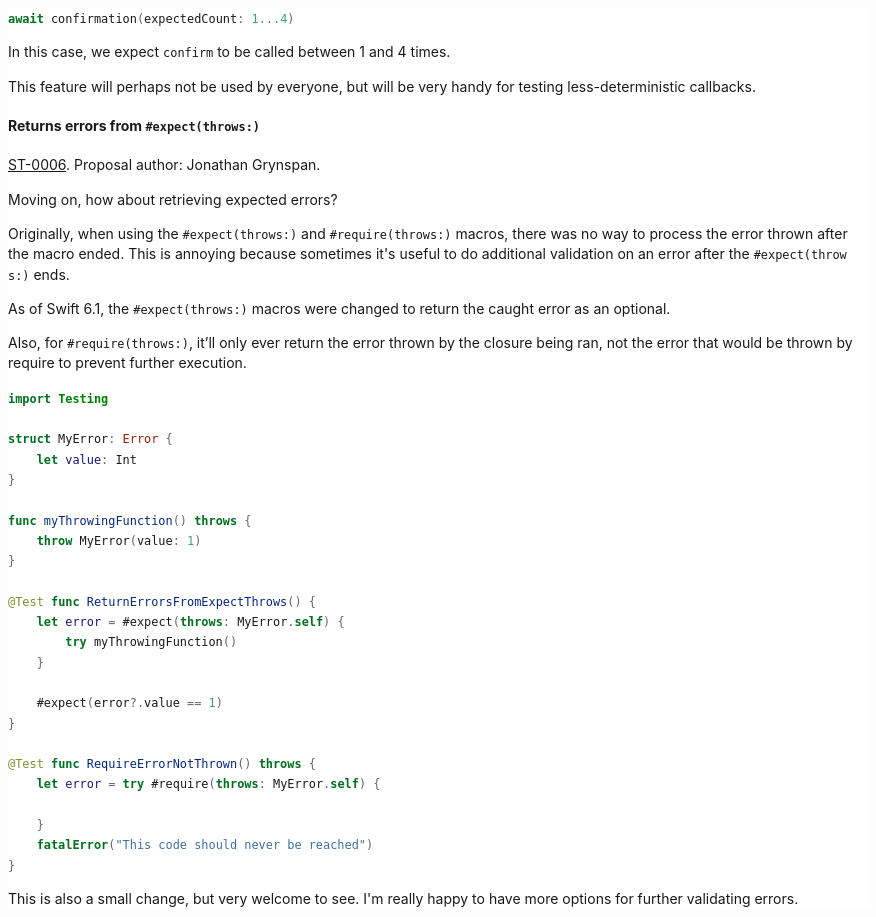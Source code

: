 ```swift
await confirmation(expectedCount: 1...4)
```

In this case, we expect `confirm` to be called between 1 and 4 times.

This feature will perhaps not be used by everyone, but will be very handy for testing less-deterministic callbacks.

#### Returns errors from `#expect(throws:)`

[ST-0006](https://github.com/swiftlang/swift-evolution/blob/main/proposals/testing/0006-return-errors-from-expect-throws.md). Proposal author: Jonathan Grynspan.

Moving on, how about retrieving expected errors?

Originally, when using the `#expect(throws:)` and `#require(throws:)` macros, there was no way to process the error thrown after the macro ended. This is annoying because sometimes it's useful to do additional validation on an error after the `#expect(throws:)` ends.

As of Swift 6.1, the `#expect(throws:)` macros were changed to return the caught error as an optional.

Also, for `#require(throws:)`, it’ll only ever return the error thrown by the closure being ran, not the error that would be thrown by require to prevent further execution.

```swift
import Testing

struct MyError: Error {
    let value: Int
}

func myThrowingFunction() throws {
    throw MyError(value: 1)
}

@Test func ReturnErrorsFromExpectThrows() {
    let error = #expect(throws: MyError.self) {
        try myThrowingFunction()
    }

    #expect(error?.value == 1)
}

@Test func RequireErrorNotThrown() throws {
    let error = try #require(throws: MyError.self) {

    }
    fatalError("This code should never be reached")
}

```

This is also a small change, but very welcome to see. I'm really happy to have more options for further validating errors.
